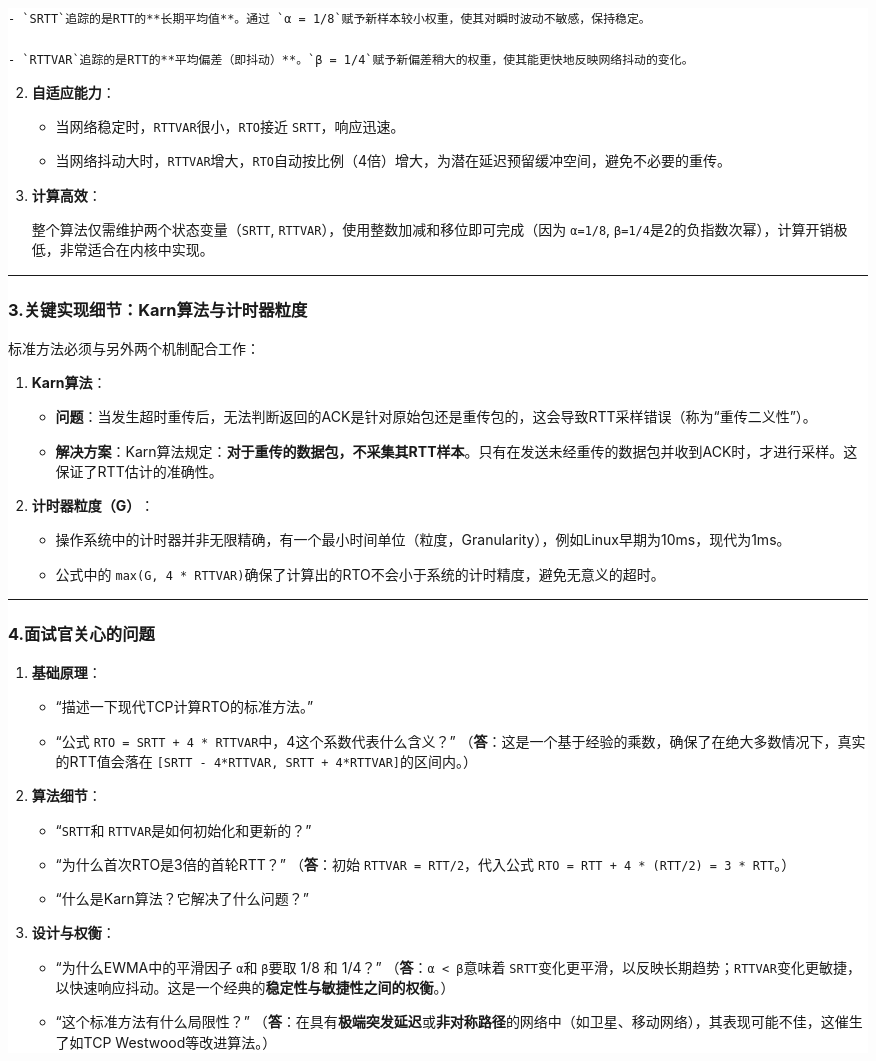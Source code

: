     - `SRTT`追踪的是RTT的**长期平均值**。通过 `α = 1/8`赋予新样本较小权重，使其对瞬时波动不敏感，保持稳定。
        
    - `RTTVAR`追踪的是RTT的**平均偏差（即抖动）​**。`β = 1/4`赋予新偏差稍大的权重，使其能更快地反映网络抖动的变化。
        
    
2. ​**自适应能力**​：
    
    - 当网络稳定时，`RTTVAR`很小，`RTO`接近 `SRTT`，响应迅速。
        
    - 当网络抖动大时，`RTTVAR`增大，`RTO`自动按比例（4倍）增大，为潜在延迟预留缓冲空间，避免不必要的重传。
        
    
3. ​**计算高效**​：
    
    整个算法仅需维护两个状态变量（`SRTT`, `RTTVAR`），使用整数加减和移位即可完成（因为 `α=1/8`, `β=1/4`是2的负指数次幂），计算开销极低，非常适合在内核中实现。
    

---

### ​**3.关键实现细节：Karn算法与计时器粒度**​

标准方法必须与另外两个机制配合工作：

1. ​**Karn算法**​：
    
    - ​**问题**​：当发生超时重传后，无法判断返回的ACK是针对原始包还是重传包的，这会导致RTT采样错误（称为“重传二义性”）。
        
    - ​**解决方案**​：Karn算法规定：​**对于重传的数据包，不采集其RTT样本**。只有在发送未经重传的数据包并收到ACK时，才进行采样。这保证了RTT估计的准确性。
        
    
2. ​**计时器粒度（G）​**​：
    
    - 操作系统中的计时器并非无限精确，有一个最小时间单位（粒度，Granularity），例如Linux早期为10ms，现代为1ms。
        
    - 公式中的 `max(G, 4 * RTTVAR)`确保了计算出的RTO不会小于系统的计时精度，避免无意义的超时。
        
    

---

### ​**4.面试官关心的问题**​

1. ​**基础原理**​：
    
    - “描述一下现代TCP计算RTO的标准方法。”
        
    - “公式 `RTO = SRTT + 4 * RTTVAR`中，4这个系数代表什么含义？” （**答**​：这是一个基于经验的乘数，确保了在绝大多数情况下，真实的RTT值会落在 `[SRTT - 4*RTTVAR, SRTT + 4*RTTVAR]`的区间内。）
        
    
2. ​**算法细节**​：
    
    - “`SRTT`和 `RTTVAR`是如何初始化和更新的？”
        
    - “为什么首次RTO是3倍的首轮RTT？” （**答**​：初始 `RTTVAR = RTT/2`，代入公式 `RTO = RTT + 4 * (RTT/2) = 3 * RTT`。）
        
    - “什么是Karn算法？它解决了什么问题？”
        
    
3. ​**设计与权衡**​：
    
    - “为什么EWMA中的平滑因子 `α`和 `β`要取 1/8 和 1/4？” （**答**​：`α < β`意味着 `SRTT`变化更平滑，以反映长期趋势；`RTTVAR`变化更敏捷，以快速响应抖动。这是一个经典的**稳定性与敏捷性之间的权衡**。）
        
    - “这个标准方法有什么局限性？” （**答**​：在具有**极端突发延迟**或**非对称路径**的网络中（如卫星、移动网络），其表现可能不佳，这催生了如TCP Westwood等改进算法。）
        
